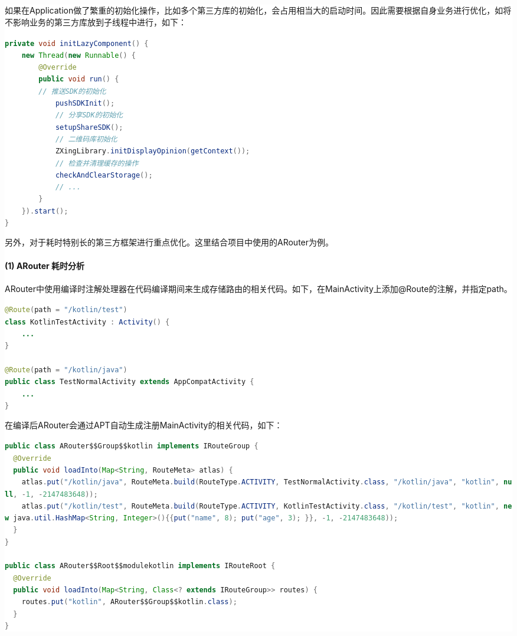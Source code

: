如果在Application做了繁重的初始化操作，比如多个第三方库的初始化，会占用相当大的启动时间。因此需要根据自身业务进行优化，如将不影响业务的第三方库放到子线程中进行，如下：

```java
private void initLazyComponent() {
    new Thread(new Runnable() {
        @Override
        public void run() {
	    // 推送SDK的初始化
            pushSDKInit();
            // 分享SDK的初始化
            setupShareSDK();
            // 二维码库初始化
            ZXingLibrary.initDisplayOpinion(getContext());
            // 检查并清理缓存的操作
            checkAndClearStorage();
            // ...
        }
    }).start();
}
```

另外，对于耗时特别长的第三方框架进行重点优化。这里结合项目中使用的ARouter为例。

#### (1) ARouter 耗时分析

ARouter中使用编译时注解处理器在代码编译期间来生成存储路由的相关代码。如下，在MainActivity上添加@Route的注解，并指定path。

```java
@Route(path = "/kotlin/test")
class KotlinTestActivity : Activity() {
	...
}

@Route(path = "/kotlin/java")
public class TestNormalActivity extends AppCompatActivity {
	...
}

```

在编译后ARouter会通过APT自动生成注册MainActivity的相关代码，如下：

```java
public class ARouter$$Group$$kotlin implements IRouteGroup {
  @Override
  public void loadInto(Map<String, RouteMeta> atlas) {
    atlas.put("/kotlin/java", RouteMeta.build(RouteType.ACTIVITY, TestNormalActivity.class, "/kotlin/java", "kotlin", null, -1, -2147483648));
    atlas.put("/kotlin/test", RouteMeta.build(RouteType.ACTIVITY, KotlinTestActivity.class, "/kotlin/test", "kotlin", new java.util.HashMap<String, Integer>(){{put("name", 8); put("age", 3); }}, -1, -2147483648));
  }
}

public class ARouter$$Root$$modulekotlin implements IRouteRoot {
  @Override
  public void loadInto(Map<String, Class<? extends IRouteGroup>> routes) {
    routes.put("kotlin", ARouter$$Group$$kotlin.class);
  }
}

```
